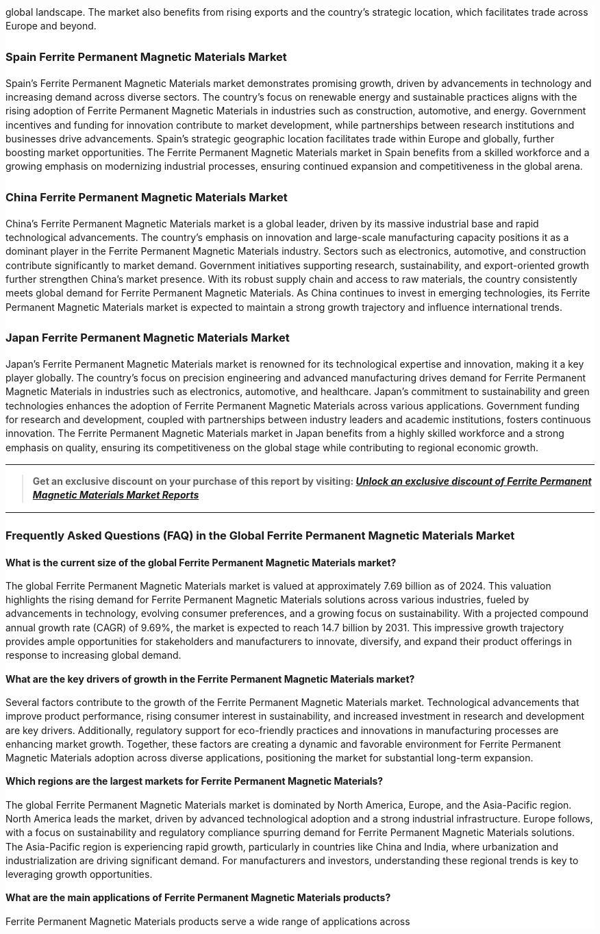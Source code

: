 global landscape. The market also benefits from rising exports and the country&rsquo;s strategic location, which facilitates trade across Europe and beyond.</p><h3>Spain Ferrite Permanent Magnetic Materials Market</h3><p>Spain&rsquo;s Ferrite Permanent Magnetic Materials market demonstrates promising growth, driven by advancements in technology and increasing demand across diverse sectors. The country&rsquo;s focus on renewable energy and sustainable practices aligns with the rising adoption of Ferrite Permanent Magnetic Materials in industries such as construction, automotive, and energy. Government incentives and funding for innovation contribute to market development, while partnerships between research institutions and businesses drive advancements. Spain&rsquo;s strategic geographic location facilitates trade within Europe and globally, further boosting market opportunities. The Ferrite Permanent Magnetic Materials market in Spain benefits from a skilled workforce and a growing emphasis on modernizing industrial processes, ensuring continued expansion and competitiveness in the global arena.</p><h3>China Ferrite Permanent Magnetic Materials Market</h3><p>China&rsquo;s Ferrite Permanent Magnetic Materials market is a global leader, driven by its massive industrial base and rapid technological advancements. The country&rsquo;s emphasis on innovation and large-scale manufacturing capacity positions it as a dominant player in the Ferrite Permanent Magnetic Materials industry. Sectors such as electronics, automotive, and construction contribute significantly to market demand. Government initiatives supporting research, sustainability, and export-oriented growth further strengthen China&rsquo;s market presence. With its robust supply chain and access to raw materials, the country consistently meets global demand for Ferrite Permanent Magnetic Materials. As China continues to invest in emerging technologies, its Ferrite Permanent Magnetic Materials market is expected to maintain a strong growth trajectory and influence international trends.</p><h3>Japan Ferrite Permanent Magnetic Materials Market</h3><p>Japan&rsquo;s Ferrite Permanent Magnetic Materials market is renowned for its technological expertise and innovation, making it a key player globally. The country&rsquo;s focus on precision engineering and advanced manufacturing drives demand for Ferrite Permanent Magnetic Materials in industries such as electronics, automotive, and healthcare. Japan&rsquo;s commitment to sustainability and green technologies enhances the adoption of Ferrite Permanent Magnetic Materials across various applications. Government funding for research and development, coupled with partnerships between industry leaders and academic institutions, fosters continuous innovation. The Ferrite Permanent Magnetic Materials market in Japan benefits from a highly skilled workforce and a strong emphasis on quality, ensuring its competitiveness on the global stage while contributing to regional economic growth.</p><hr /><blockquote><p><strong>Get an exclusive discount on your purchase of this report by visiting: <em><a href="://marketresearchpulse.com/ask-for-discount/132204?utm_source=Github&amp;utm_medium=0116">Unlock an exclusive discount of Ferrite Permanent Magnetic Materials Market Reports</a></em>&nbsp;</strong></p></blockquote><hr /><h3>Frequently Asked Questions (FAQ) in the Global Ferrite Permanent Magnetic Materials Market</h3><p><strong>What is the current size of the global Ferrite Permanent Magnetic Materials market?</strong></p><p>The global Ferrite Permanent Magnetic Materials market is valued at approximately 7.69 billion as of 2024. This valuation highlights the rising demand for Ferrite Permanent Magnetic Materials solutions across various industries, fueled by advancements in technology, evolving consumer preferences, and a growing focus on sustainability. With a projected compound annual growth rate (CAGR) of 9.69%, the market is expected to reach 14.7 billion by 2031. This impressive growth trajectory provides ample opportunities for stakeholders and manufacturers to innovate, diversify, and expand their product offerings in response to increasing global demand.</p><p><strong>What are the key drivers of growth in the Ferrite Permanent Magnetic Materials market?</strong></p><p>Several factors contribute to the growth of the Ferrite Permanent Magnetic Materials market. Technological advancements that improve product performance, rising consumer interest in sustainability, and increased investment in research and development are key drivers. Additionally, regulatory support for eco-friendly practices and innovations in manufacturing processes are enhancing market growth. Together, these factors are creating a dynamic and favorable environment for Ferrite Permanent Magnetic Materials adoption across diverse applications, positioning the market for substantial long-term expansion.</p><p><strong>Which regions are the largest markets for Ferrite Permanent Magnetic Materials?</strong></p><p>The global Ferrite Permanent Magnetic Materials market is dominated by North America, Europe, and the Asia-Pacific region. North America leads the market, driven by advanced technological adoption and a strong industrial infrastructure. Europe follows, with a focus on sustainability and regulatory compliance spurring demand for Ferrite Permanent Magnetic Materials solutions. The Asia-Pacific region is experiencing rapid growth, particularly in countries like China and India, where urbanization and industrialization are driving significant demand. For manufacturers and investors, understanding these regional trends is key to leveraging growth opportunities.</p><p><strong>What are the main applications of Ferrite Permanent Magnetic Materials products?</strong></p><p>Ferrite Permanent Magnetic Materials products serve a wide range of applications across